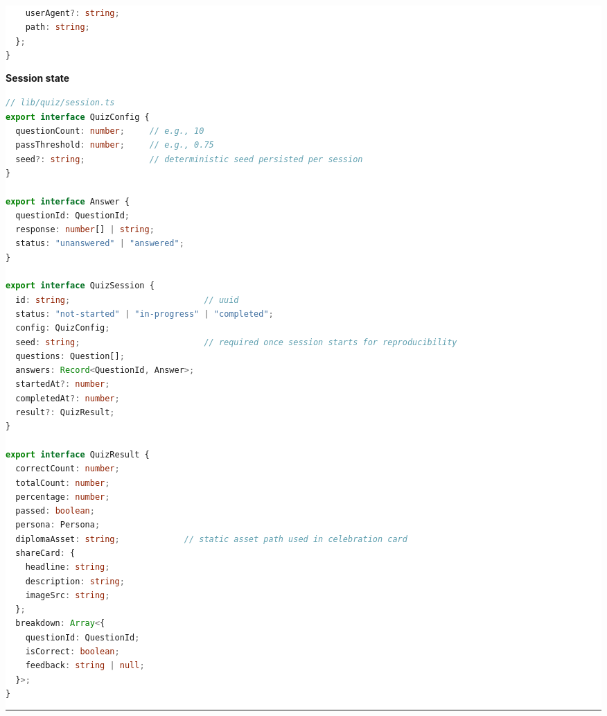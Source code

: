 ```ts
    userAgent?: string;
    path: string;
  };
}
```

**Session state**
```ts
// lib/quiz/session.ts
export interface QuizConfig {
  questionCount: number;     // e.g., 10
  passThreshold: number;     // e.g., 0.75
  seed?: string;             // deterministic seed persisted per session
}

export interface Answer {
  questionId: QuestionId;
  response: number[] | string;
  status: "unanswered" | "answered";
}

export interface QuizSession {
  id: string;                           // uuid
  status: "not-started" | "in-progress" | "completed";
  config: QuizConfig;
  seed: string;                         // required once session starts for reproducibility
  questions: Question[];
  answers: Record<QuestionId, Answer>;
  startedAt?: number;
  completedAt?: number;
  result?: QuizResult;
}

export interface QuizResult {
  correctCount: number;
  totalCount: number;
  percentage: number;
  passed: boolean;
  persona: Persona;
  diplomaAsset: string;             // static asset path used in celebration card
  shareCard: {
    headline: string;
    description: string;
    imageSrc: string;
  };
  breakdown: Array<{
    questionId: QuestionId;
    isCorrect: boolean;
    feedback: string | null;
  }>;
}
```

---